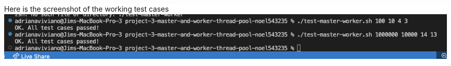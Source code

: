 Here is the screenshot of the working test cases
![test cases](img/testcasespasses.png "test cases")